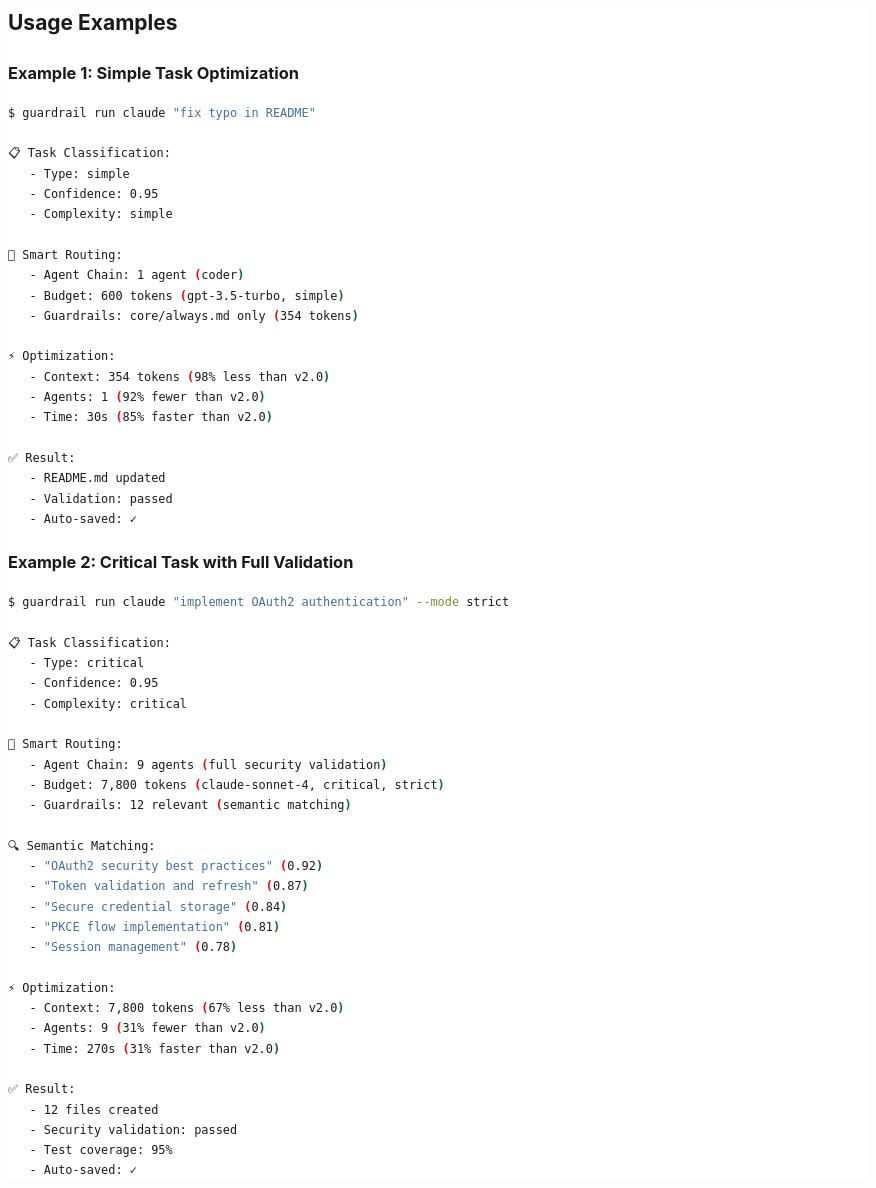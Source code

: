 ## Usage Examples

### Example 1: Simple Task Optimization

```bash
$ guardrail run claude "fix typo in README"

📋 Task Classification:
   - Type: simple
   - Confidence: 0.95
   - Complexity: simple

🎯 Smart Routing:
   - Agent Chain: 1 agent (coder)
   - Budget: 600 tokens (gpt-3.5-turbo, simple)
   - Guardrails: core/always.md only (354 tokens)

⚡ Optimization:
   - Context: 354 tokens (98% less than v2.0)
   - Agents: 1 (92% fewer than v2.0)
   - Time: 30s (85% faster than v2.0)

✅ Result:
   - README.md updated
   - Validation: passed
   - Auto-saved: ✓
```

### Example 2: Critical Task with Full Validation

```bash
$ guardrail run claude "implement OAuth2 authentication" --mode strict

📋 Task Classification:
   - Type: critical
   - Confidence: 0.95
   - Complexity: critical

🎯 Smart Routing:
   - Agent Chain: 9 agents (full security validation)
   - Budget: 7,800 tokens (claude-sonnet-4, critical, strict)
   - Guardrails: 12 relevant (semantic matching)

🔍 Semantic Matching:
   - "OAuth2 security best practices" (0.92)
   - "Token validation and refresh" (0.87)
   - "Secure credential storage" (0.84)
   - "PKCE flow implementation" (0.81)
   - "Session management" (0.78)

⚡ Optimization:
   - Context: 7,800 tokens (67% less than v2.0)
   - Agents: 9 (31% fewer than v2.0)
   - Time: 270s (31% faster than v2.0)

✅ Result:
   - 12 files created
   - Security validation: passed
   - Test coverage: 95%
   - Auto-saved: ✓
```
